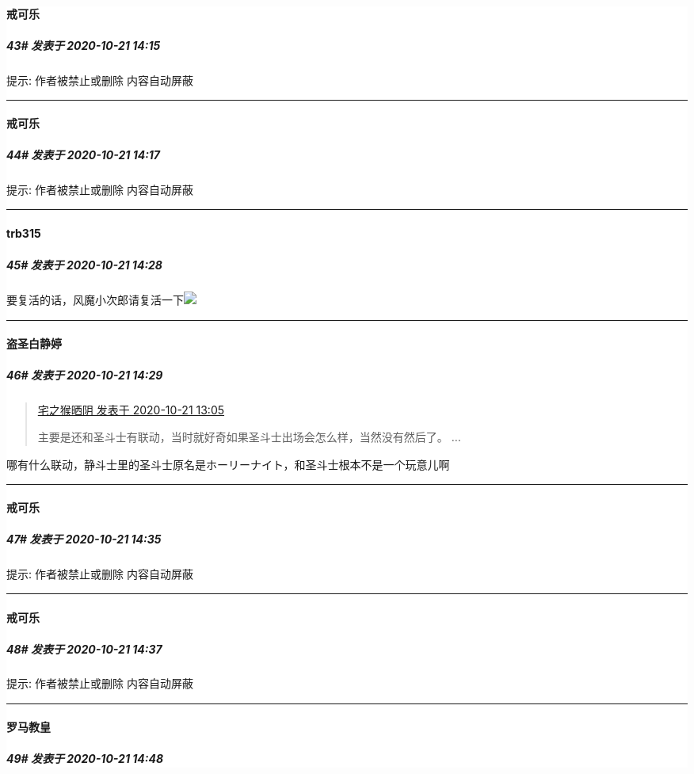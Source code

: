 ####  戒可乐  
##### 43#       发表于 2020-10-21 14:15

提示: 作者被禁止或删除 内容自动屏蔽


-----

####  戒可乐  
##### 44#       发表于 2020-10-21 14:17

提示: 作者被禁止或删除 内容自动屏蔽


-----

####  trb315  
##### 45#       发表于 2020-10-21 14:28


要复活的话，风魔小次郎请复活一下<img src="https://static.saraba1st.com/image/smiley/face2017/001.png" referrerpolicy="no-referrer">


-----

####  盗圣白静婷  
##### 46#       发表于 2020-10-21 14:29


<blockquote><a href="httphttps://bbs.saraba1st.com/2b/forum.php?mod=redirect&amp;goto=findpost&amp;pid=49112343&amp;ptid=1966166" target="_blank">宅之猴晒阴 发表于 2020-10-21 13:05</a>

主要是还和圣斗士有联动，当时就好奇如果圣斗士出场会怎么样，当然没有然后了。 ...</blockquote>
哪有什么联动，静斗士里的圣斗士原名是ホーリーナイト，和圣斗士根本不是一个玩意儿啊


-----

####  戒可乐  
##### 47#       发表于 2020-10-21 14:35

提示: 作者被禁止或删除 内容自动屏蔽


-----

####  戒可乐  
##### 48#       发表于 2020-10-21 14:37

提示: 作者被禁止或删除 内容自动屏蔽


-----

####  罗马教皇  
##### 49#       发表于 2020-10-21 14:48
